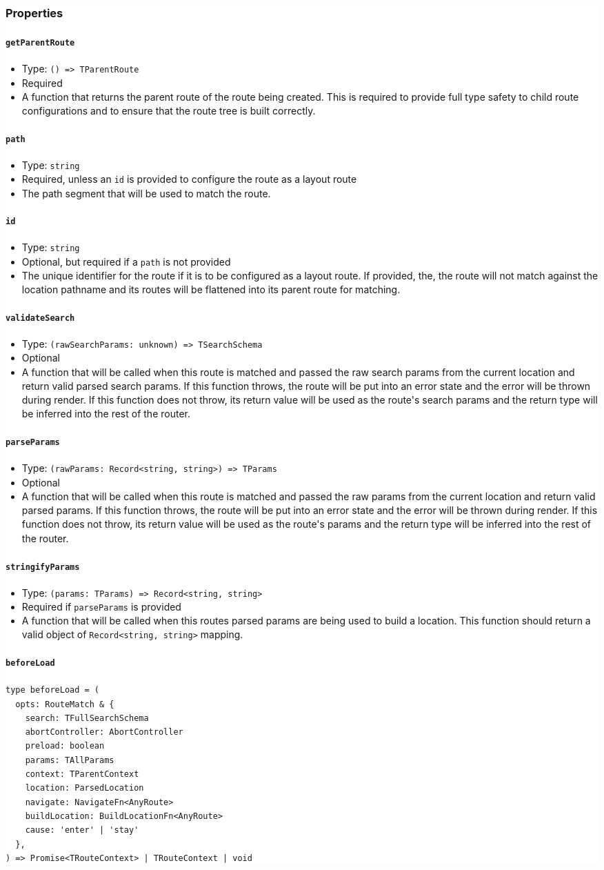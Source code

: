 ### Properties

#### `getParentRoute`

- Type: `() => TParentRoute`
- Required
- A function that returns the parent route of the route being created. This is required to provide full type safety to child route configurations and to ensure that the route tree is built correctly.

#### `path`

- Type: `string`
- Required, unless an `id` is provided to configure the route as a layout route
- The path segment that will be used to match the route.

#### `id`

- Type: `string`
- Optional, but required if a `path` is not provided
- The unique identifier for the route if it is to be configured as a layout route. If provided, the, the route will not match against the location pathname and its routes will be flattened into its parent route for matching.

#### `validateSearch`

- Type: `(rawSearchParams: unknown) => TSearchSchema`
- Optional
- A function that will be called when this route is matched and passed the raw search params from the current location and return valid parsed search params. If this function throws, the route will be put into an error state and the error will be thrown during render. If this function does not throw, its return value will be used as the route's search params and the return type will be inferred into the rest of the router.

#### `parseParams`

- Type: `(rawParams: Record<string, string>) => TParams`
- Optional
- A function that will be called when this route is matched and passed the raw params from the current location and return valid parsed params. If this function throws, the route will be put into an error state and the error will be thrown during render. If this function does not throw, its return value will be used as the route's params and the return type will be inferred into the rest of the router.

#### `stringifyParams`

- Type: `(params: TParams) => Record<string, string>`
- Required if `parseParams` is provided
- A function that will be called when this routes parsed params are being used to build a location. This function should return a valid object of `Record<string, string>` mapping.

#### `beforeLoad`

```tsx
type beforeLoad = (
  opts: RouteMatch & {
    search: TFullSearchSchema
    abortController: AbortController
    preload: boolean
    params: TAllParams
    context: TParentContext
    location: ParsedLocation
    navigate: NavigateFn<AnyRoute>
    buildLocation: BuildLocationFn<AnyRoute>
    cause: 'enter' | 'stay'
  },
) => Promise<TRouteContext> | TRouteContext | void
```